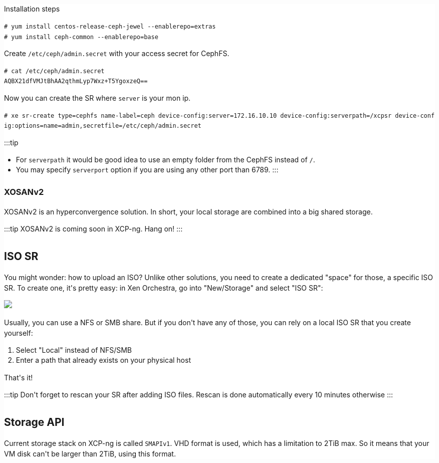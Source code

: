 Installation steps
```
# yum install centos-release-ceph-jewel --enablerepo=extras
# yum install ceph-common --enablerepo=base
```

Create `/etc/ceph/admin.secret` with your access secret for CephFS.
```
# cat /etc/ceph/admin.secret
AQBX21dfVMJtBhAA2qthmLyp7Wxz+T5YgoxzeQ==
```

Now you can create the SR where `server` is your mon ip.
```
# xe sr-create type=cephfs name-label=ceph device-config:server=172.16.10.10 device-config:serverpath=/xcpsr device-config:options=name=admin,secretfile=/etc/ceph/admin.secret
```

:::tip
* For `serverpath` it would be good idea to use an empty folder from the CephFS instead of `/`.
* You may specify `serverport` option if you are using any other port than 6789.
:::

### XOSANv2

XOSANv2 is an hyperconvergence solution. In short, your local storage are combined into a big shared storage.

:::tip
XOSANv2 is coming soon in XCP-ng. Hang on!
:::

## ISO SR

You might wonder: how to upload an ISO? Unlike other solutions, you need to create a dedicated "space" for those, a specific ISO SR. To create one, it's pretty easy: in Xen Orchestra, go into "New/Storage" and select "ISO SR":

![](https://xcp-ng.org/assets/img/screenshots/createSRISO.png)

Usually, you can use a NFS or SMB share. But if you don't have any of those, you can rely on a local ISO SR that you create yourself:

1. Select "Local" instead of NFS/SMB
2. Enter a path that already exists on your physical host

That's it!

:::tip
Don't forget to rescan your SR after adding ISO files. Rescan is done automatically every 10 minutes otherwise
:::

## Storage API

Current storage stack on XCP-ng is called `SMAPIv1`. VHD format is used, which has a limitation to 2TiB max. So it means that your VM disk can't be larger than 2TiB, using this format.
